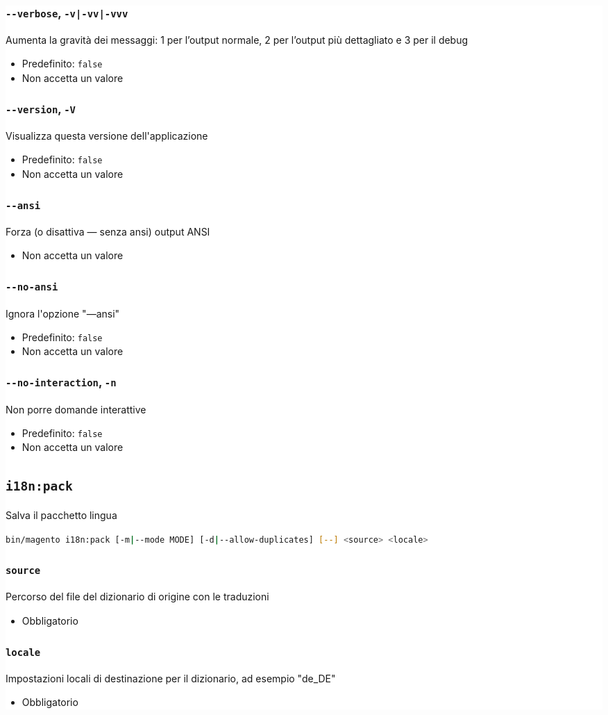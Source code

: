 ### `--verbose`, `-v|-vv|-vvv`

Aumenta la gravità dei messaggi: 1 per l’output normale, 2 per l’output più dettagliato e 3 per il debug

- Predefinito: `false`
- Non accetta un valore

### `--version`, `-V`

Visualizza questa versione dell&#39;applicazione

- Predefinito: `false`
- Non accetta un valore

### `--ansi`

Forza (o disattiva — senza ansi) output ANSI

- Non accetta un valore

### `--no-ansi`

Ignora l&#39;opzione &quot;—ansi&quot;

- Predefinito: `false`
- Non accetta un valore

### `--no-interaction`, `-n`

Non porre domande interattive

- Predefinito: `false`
- Non accetta un valore


## `i18n:pack`

Salva il pacchetto lingua

```bash
bin/magento i18n:pack [-m|--mode MODE] [-d|--allow-duplicates] [--] <source> <locale>
```


### `source`

Percorso del file del dizionario di origine con le traduzioni

- Obbligatorio

### `locale`

Impostazioni locali di destinazione per il dizionario, ad esempio &quot;de_DE&quot;

- Obbligatorio
